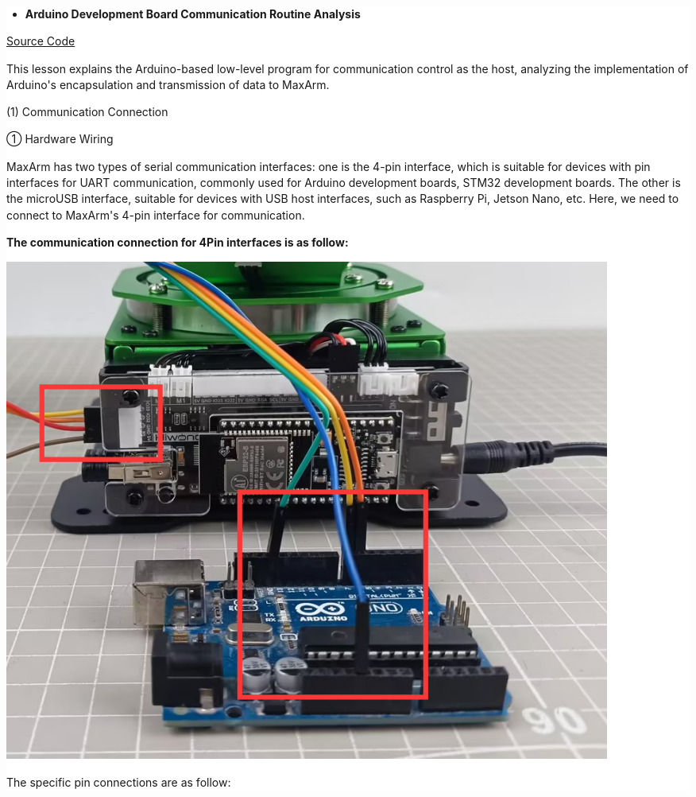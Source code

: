 * **Arduino Development Board Communication Routine Analysis**

[Source Code](../_static/source_code/MaxArm_Serial_Communication.zip)

This lesson explains the Arduino-based low-level program for communication control as the host, analyzing the implementation of Arduino's encapsulation and transmission of data to MaxArm.

(1) Communication Connection

① Hardware Wiring

MaxArm has two types of serial communication interfaces: one is the 4-pin interface, which is suitable for devices with pin interfaces for UART communication, commonly used for Arduino development boards, STM32 development boards. The other is the microUSB interface, suitable for devices with USB host interfaces, such as Raspberry Pi, Jetson Nano, etc. Here, we need to connect to MaxArm's 4-pin interface for communication.

**The communication connection for 4Pin interfaces is as follow:**

<img src="../_static/media/chapter_10/section_2/03/media/image3.png" class="common_img" />

The specific pin connections are as follow:
